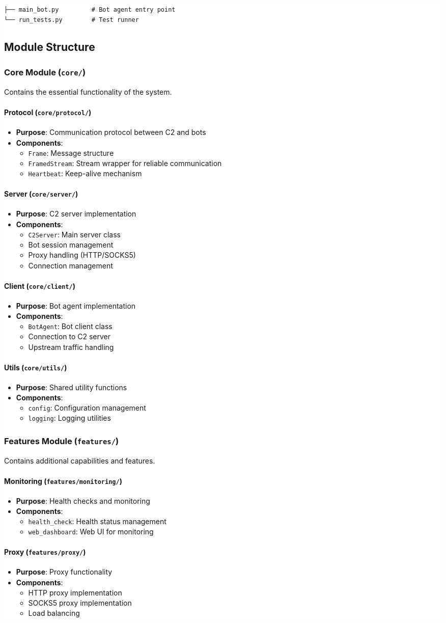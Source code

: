 ```
├── main_bot.py         # Bot agent entry point
└── run_tests.py        # Test runner
```

## Module Structure

### Core Module (`core/`)
Contains the essential functionality of the system.

#### Protocol (`core/protocol/`)
- **Purpose**: Communication protocol between C2 and bots
- **Components**:
  - `Frame`: Message structure
  - `FramedStream`: Stream wrapper for reliable communication
  - `Heartbeat`: Keep-alive mechanism

#### Server (`core/server/`)
- **Purpose**: C2 server implementation
- **Components**:
  - `C2Server`: Main server class
  - Bot session management
  - Proxy handling (HTTP/SOCKS5)
  - Connection management

#### Client (`core/client/`)
- **Purpose**: Bot agent implementation
- **Components**:
  - `BotAgent`: Bot client class
  - Connection to C2 server
  - Upstream traffic handling

#### Utils (`core/utils/`)
- **Purpose**: Shared utility functions
- **Components**:
  - `config`: Configuration management
  - `logging`: Logging utilities

### Features Module (`features/`)
Contains additional capabilities and features.

#### Monitoring (`features/monitoring/`)
- **Purpose**: Health checks and monitoring
- **Components**:
  - `health_check`: Health status management
  - `web_dashboard`: Web UI for monitoring

#### Proxy (`features/proxy/`)
- **Purpose**: Proxy functionality
- **Components**:
  - HTTP proxy implementation
  - SOCKS5 proxy implementation
  - Load balancing
